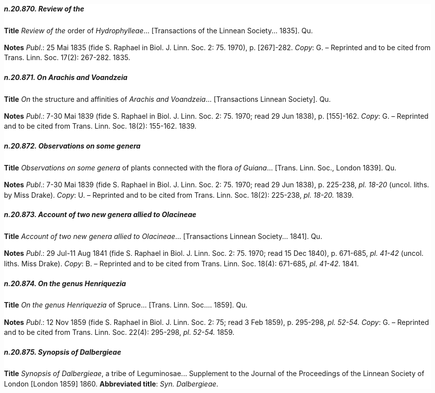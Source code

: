 ##### n.20.870. Review of the

**Title**
*Review of the* order of *Hydrophylleae*... \[Transactions of the Linnean Society... 1835\]. Qu.

**Notes**
*Publ*.: 25 Mai 1835 (fide S. Raphael in Biol. J. Linn. Soc. 2: 75. 1970), p. \[267\]-282. *Copy*: G. – Reprinted and to be cited from Trans. Linn. Soc. 17(2): 267-282. 1835.

##### n.20.871. On Arachis and Voandzeia

**Title**
*On* the structure and affinities of *Arachis and Voandzeia*... \[Transactions Linnean Society\]. Qu.

**Notes**
*Publ*.: 7-30 Mai 1839 (fide S. Raphael in Biol. J. Linn. Soc. 2: 75. 1970; read 29 Jun 1838), p. \[155\]-162. *Copy*: G. – Reprinted and to be cited from Trans. Linn. Soc. 18(2): 155-162. 1839.

##### n.20.872. Observations on some genera

**Title**
*Observations on some genera* of plants connected with the flora *of Guiana*... \[Trans. Linn. Soc., London 1839\]. Qu.

**Notes**
*Publ*.: 7-30 Mai 1839 (fide S. Raphael in Biol. J. Linn. Soc. 2: 75. 1970; read 29 Jun 1838), p. 225-238, *pl. 18-20* (uncol. liths. by Miss Drake). *Copy*: U. – Reprinted and to be cited from Trans. Linn. Soc. 18(2): 225-238, *pl. 18-20.* 1839.

##### n.20.873. Account of two new genera allied to Olacineae

**Title**
*Account of two new genera allied to Olacineae*... \[Transactions Linnean Society... 1841\]. Qu.

**Notes**
*Publ*.: 29 Jul-11 Aug 1841 (fide S. Raphael in Biol. J. Linn. Soc. 2: 75. 1970; read 15 Dec 1840), p. 671-685, *pl. 41-42* (uncol. liths. Miss Drake). *Copy*: B. – Reprinted and to be cited from Trans. Linn. Soc. 18(4): 671-685, *pl. 41-42.* 1841.

##### n.20.874. On the genus Henriquezia

**Title**
*On the genus Henriquezia* of Spruce... \[Trans. Linn. Soc.... 1859\]. Qu.

**Notes**
*Publ*.: 12 Nov 1859 (fide S. Raphael in Biol. J. Linn. Soc. 2: 75; read 3 Feb 1859), p. 295-298, *pl. 52-54.* *Copy*: G. – Reprinted and to be cited from Trans. Linn. Soc. 22(4): 295-298, *pl. 52-54.* 1859.

##### n.20.875. Synopsis of Dalbergieae

**Title**
*Synopsis of Dalbergieae*, a tribe of Leguminosae... Supplement to the Journal of the Proceedings of the Linnean Society of London \[London 1859\] 1860.
**Abbreviated title**: *Syn. Dalbergieae*.
